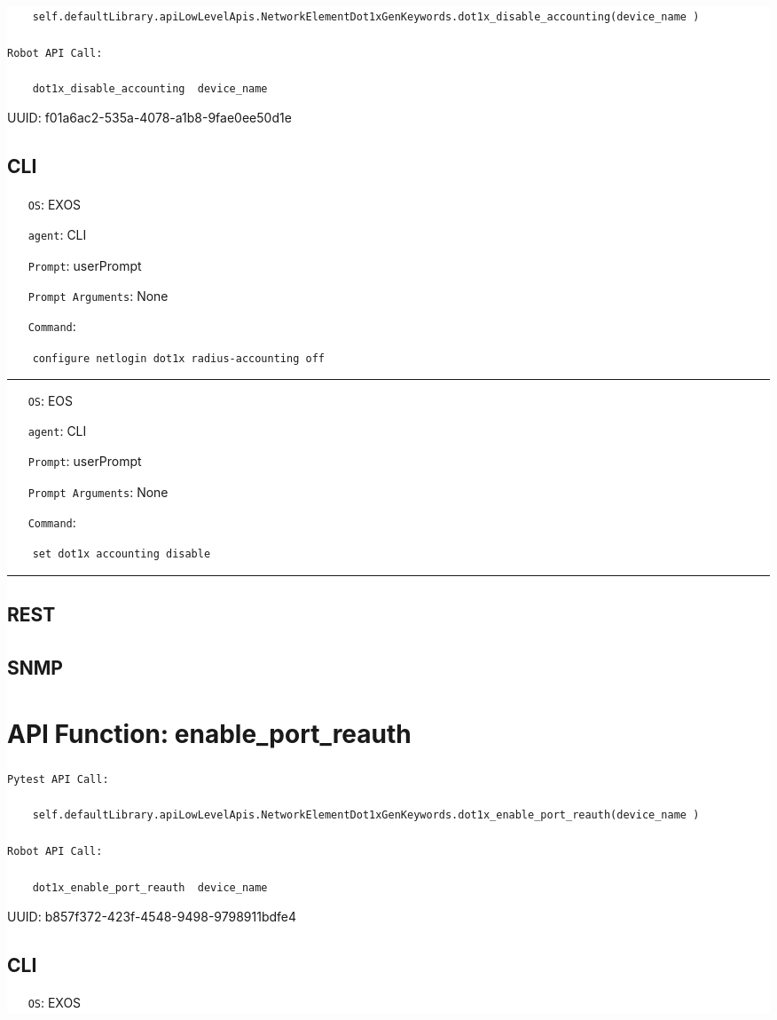 		self.defaultLibrary.apiLowLevelApis.NetworkElementDot1xGenKeywords.dot1x_disable_accounting(device_name )

	Robot API Call: 

		dot1x_disable_accounting  device_name  

UUID: f01a6ac2-535a-4078-a1b8-9fae0ee50d1e
## CLI
&nbsp;&nbsp;&nbsp;&nbsp;&nbsp;&nbsp;`OS`: EXOS

&nbsp;&nbsp;&nbsp;&nbsp;&nbsp;&nbsp;`agent`: CLI

&nbsp;&nbsp;&nbsp;&nbsp;&nbsp;&nbsp;`Prompt`: userPrompt

&nbsp;&nbsp;&nbsp;&nbsp;&nbsp;&nbsp;`Prompt Arguments`: None

&nbsp;&nbsp;&nbsp;&nbsp;&nbsp;&nbsp;`Command`:

		configure netlogin dot1x radius-accounting off

----------------------------------------------


&nbsp;&nbsp;&nbsp;&nbsp;&nbsp;&nbsp;`OS`: EOS

&nbsp;&nbsp;&nbsp;&nbsp;&nbsp;&nbsp;`agent`: CLI

&nbsp;&nbsp;&nbsp;&nbsp;&nbsp;&nbsp;`Prompt`: userPrompt

&nbsp;&nbsp;&nbsp;&nbsp;&nbsp;&nbsp;`Prompt Arguments`: None

&nbsp;&nbsp;&nbsp;&nbsp;&nbsp;&nbsp;`Command`:

		set dot1x accounting disable

----------------------------------------------


## REST
## SNMP
# API Function: enable_port_reauth
	Pytest API Call: 

		self.defaultLibrary.apiLowLevelApis.NetworkElementDot1xGenKeywords.dot1x_enable_port_reauth(device_name )

	Robot API Call: 

		dot1x_enable_port_reauth  device_name  

UUID: b857f372-423f-4548-9498-9798911bdfe4
## CLI
&nbsp;&nbsp;&nbsp;&nbsp;&nbsp;&nbsp;`OS`: EXOS
